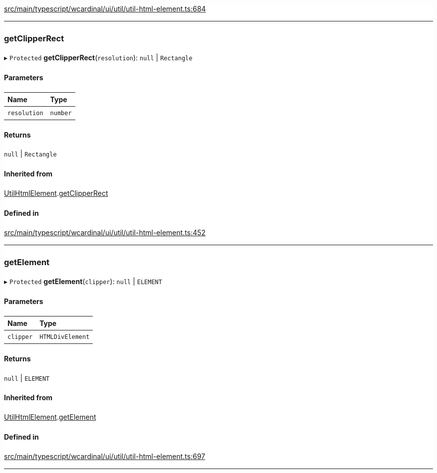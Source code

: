 [src/main/typescript/wcardinal/ui/util/util-html-element.ts:684](https://github.com/winter-cardinal/winter-cardinal-ui/blob/v0.227.0/src/main/typescript/wcardinal/ui/util/util-html-element.ts#L684)

___

### getClipperRect

▸ `Protected` **getClipperRect**(`resolution`): ``null`` \| `Rectangle`

#### Parameters

| Name | Type |
| :------ | :------ |
| `resolution` | `number` |

#### Returns

``null`` \| `Rectangle`

#### Inherited from

[UtilHtmlElement](UtilHtmlElement.md).[getClipperRect](UtilHtmlElement.md#getclipperrect)

#### Defined in

[src/main/typescript/wcardinal/ui/util/util-html-element.ts:452](https://github.com/winter-cardinal/winter-cardinal-ui/blob/v0.227.0/src/main/typescript/wcardinal/ui/util/util-html-element.ts#L452)

___

### getElement

▸ `Protected` **getElement**(`clipper`): ``null`` \| `ELEMENT`

#### Parameters

| Name | Type |
| :------ | :------ |
| `clipper` | `HTMLDivElement` |

#### Returns

``null`` \| `ELEMENT`

#### Inherited from

[UtilHtmlElement](UtilHtmlElement.md).[getElement](UtilHtmlElement.md#getelement)

#### Defined in

[src/main/typescript/wcardinal/ui/util/util-html-element.ts:697](https://github.com/winter-cardinal/winter-cardinal-ui/blob/v0.227.0/src/main/typescript/wcardinal/ui/util/util-html-element.ts#L697)

___
